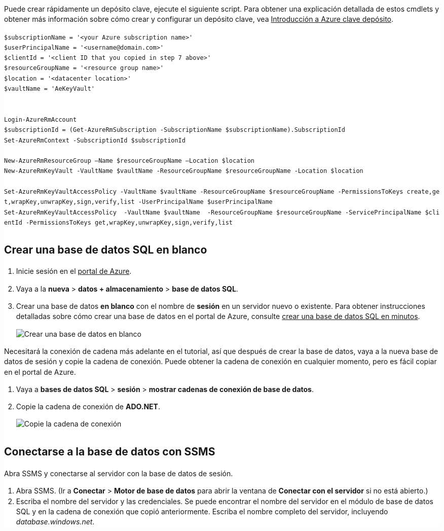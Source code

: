 Puede crear rápidamente un depósito clave, ejecute el siguiente script. Para obtener una explicación detallada de estos cmdlets y obtener más información sobre cómo crear y configurar un depósito clave, vea [Introducción a Azure clave depósito](../Key-Vault/key-vault-get-started.md).



    $subscriptionName = '<your Azure subscription name>'
    $userPrincipalName = '<username@domain.com>'
    $clientId = '<client ID that you copied in step 7 above>'
    $resourceGroupName = '<resource group name>'
    $location = '<datacenter location>'
    $vaultName = 'AeKeyVault'


    Login-AzureRmAccount
    $subscriptionId = (Get-AzureRmSubscription -SubscriptionName $subscriptionName).SubscriptionId
    Set-AzureRmContext -SubscriptionId $subscriptionId

    New-AzureRmResourceGroup –Name $resourceGroupName –Location $location
    New-AzureRmKeyVault -VaultName $vaultName -ResourceGroupName $resourceGroupName -Location $location

    Set-AzureRmKeyVaultAccessPolicy -VaultName $vaultName -ResourceGroupName $resourceGroupName -PermissionsToKeys create,get,wrapKey,unwrapKey,sign,verify,list -UserPrincipalName $userPrincipalName
    Set-AzureRmKeyVaultAccessPolicy  -VaultName $vaultName  -ResourceGroupName $resourceGroupName -ServicePrincipalName $clientId -PermissionsToKeys get,wrapKey,unwrapKey,sign,verify,list




## <a name="create-a-blank-sql-database"></a>Crear una base de datos SQL en blanco
1. Inicie sesión en el [portal de Azure](https://portal.azure.com/).
2. Vaya a la **nueva** > **datos + almacenamiento** > **base de datos SQL**.
3. Crear una base de datos **en blanco** con el nombre de **sesión** en un servidor nuevo o existente. Para obtener instrucciones detalladas sobre cómo crear una base de datos en el portal de Azure, consulte [crear una base de datos SQL en minutos](sql-database-get-started.md).

    ![Crear una base de datos en blanco](./media/sql-database-always-encrypted-azure-key-vault/create-database.png)

Necesitará la conexión de cadena más adelante en el tutorial, así que después de crear la base de datos, vaya a la nueva base de datos de sesión y copie la cadena de conexión. Puede obtener la cadena de conexión en cualquier momento, pero es fácil copiar en el portal de Azure.

1. Vaya a **bases de datos SQL** > **sesión** > **mostrar cadenas de conexión de base de datos**.
2. Copie la cadena de conexión de **ADO.NET**.

    ![Copie la cadena de conexión](./media/sql-database-always-encrypted-azure-key-vault/connection-strings.png)


## <a name="connect-to-the-database-with-ssms"></a>Conectarse a la base de datos con SSMS

Abra SSMS y conectarse al servidor con la base de datos de sesión.


1. Abra SSMS. (Ir a **Conectar** > **Motor de base de datos** para abrir la ventana de **Conectar con el servidor** si no está abierto.)
2. Escriba el nombre del servidor y las credenciales. Se puede encontrar el nombre del servidor en el módulo de base de datos SQL y en la cadena de conexión que copió anteriormente. Escriba el nombre completo del servidor, incluyendo *database.windows.net*.
